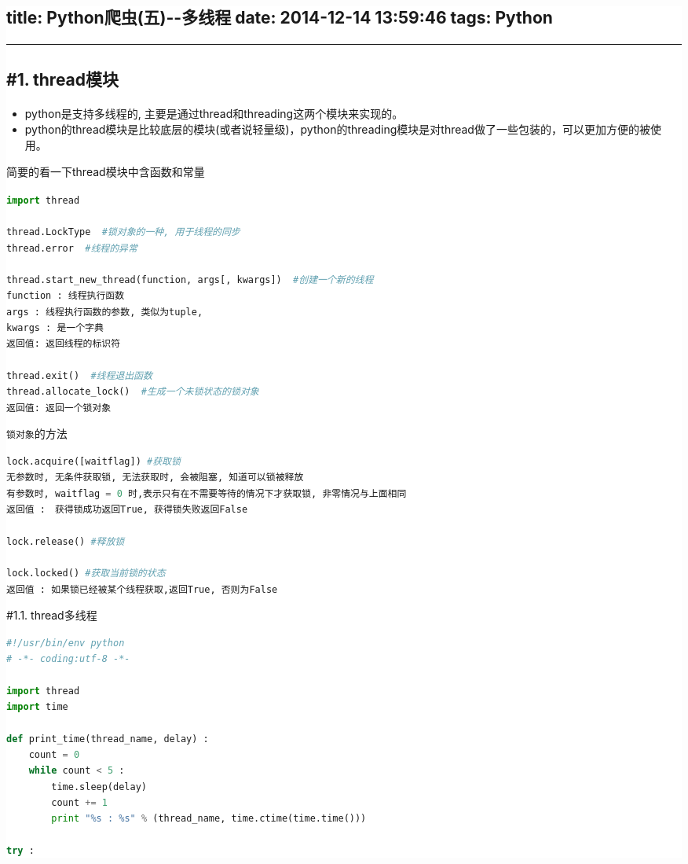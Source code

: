 title: Python爬虫(五)--多线程
date: 2014-12-14 13:59:46
tags: Python
---


---



#1. thread模块
---

- python是支持多线程的, 主要是通过thread和threading这两个模块来实现的。
- python的thread模块是比较底层的模块(或者说轻量级)，python的threading模块是对thread做了一些包装的，可以更加方便的被使用。




简要的看一下thread模块中含函数和常量

```python
import thread

thread.LockType  #锁对象的一种, 用于线程的同步
thread.error  #线程的异常

thread.start_new_thread(function, args[, kwargs])  #创建一个新的线程
function : 线程执行函数
args : 线程执行函数的参数, 类似为tuple,
kwargs : 是一个字典
返回值: 返回线程的标识符

thread.exit()  #线程退出函数
thread.allocate_lock()  #生成一个未锁状态的锁对象
返回值: 返回一个锁对象
```

`锁对象`的方法

```python
lock.acquire([waitflag]) #获取锁
无参数时, 无条件获取锁, 无法获取时, 会被阻塞, 知道可以锁被释放
有参数时, waitflag = 0 时,表示只有在不需要等待的情况下才获取锁, 非零情况与上面相同
返回值 :　获得锁成功返回True, 获得锁失败返回False

lock.release() #释放锁

lock.locked() #获取当前锁的状态
返回值 : 如果锁已经被某个线程获取,返回True, 否则为False
```




#1.1. thread多线程

```python
#!/usr/bin/env python
# -*- coding:utf-8 -*-

import thread
import time

def print_time(thread_name, delay) :
    count = 0
    while count < 5 :
        time.sleep(delay)
        count += 1
        print "%s : %s" % (thread_name, time.ctime(time.time()))

try :
```